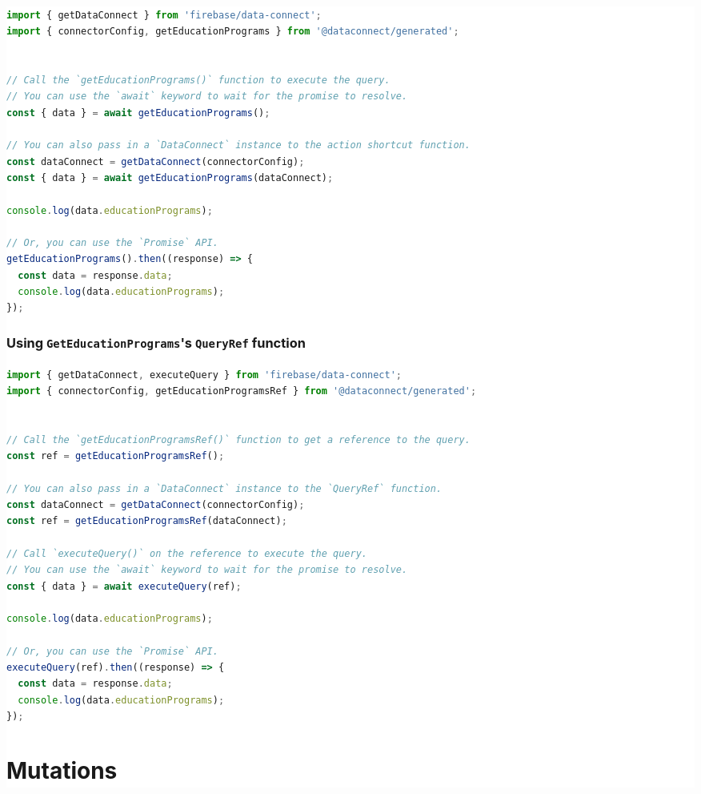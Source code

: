 ```typescript
import { getDataConnect } from 'firebase/data-connect';
import { connectorConfig, getEducationPrograms } from '@dataconnect/generated';


// Call the `getEducationPrograms()` function to execute the query.
// You can use the `await` keyword to wait for the promise to resolve.
const { data } = await getEducationPrograms();

// You can also pass in a `DataConnect` instance to the action shortcut function.
const dataConnect = getDataConnect(connectorConfig);
const { data } = await getEducationPrograms(dataConnect);

console.log(data.educationPrograms);

// Or, you can use the `Promise` API.
getEducationPrograms().then((response) => {
  const data = response.data;
  console.log(data.educationPrograms);
});
```

### Using `GetEducationPrograms`'s `QueryRef` function

```typescript
import { getDataConnect, executeQuery } from 'firebase/data-connect';
import { connectorConfig, getEducationProgramsRef } from '@dataconnect/generated';


// Call the `getEducationProgramsRef()` function to get a reference to the query.
const ref = getEducationProgramsRef();

// You can also pass in a `DataConnect` instance to the `QueryRef` function.
const dataConnect = getDataConnect(connectorConfig);
const ref = getEducationProgramsRef(dataConnect);

// Call `executeQuery()` on the reference to execute the query.
// You can use the `await` keyword to wait for the promise to resolve.
const { data } = await executeQuery(ref);

console.log(data.educationPrograms);

// Or, you can use the `Promise` API.
executeQuery(ref).then((response) => {
  const data = response.data;
  console.log(data.educationPrograms);
});
```

# Mutations
